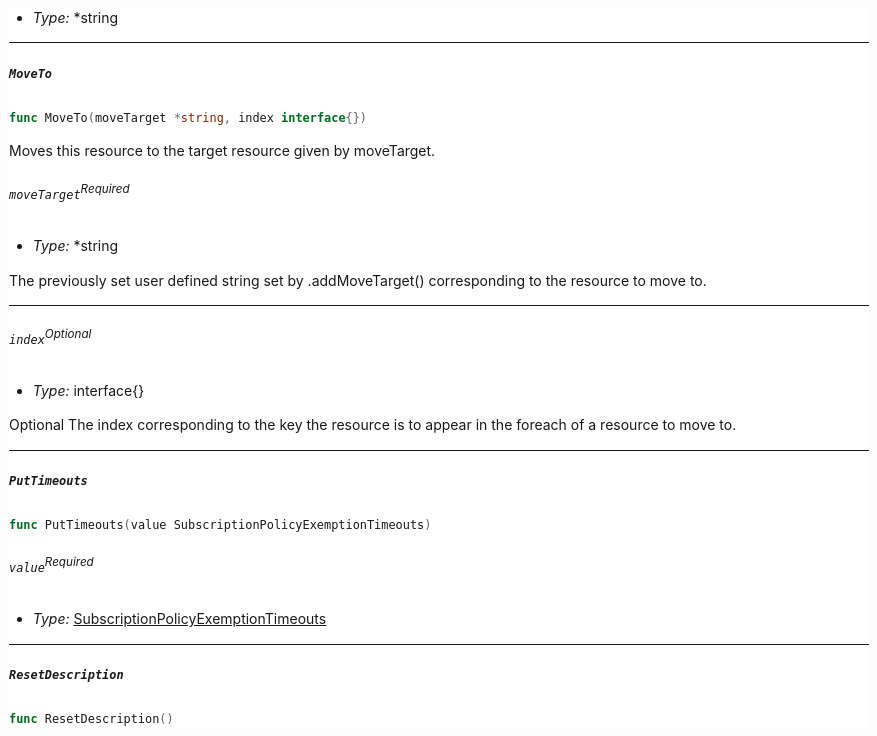 - *Type:* *string

---

##### `MoveTo` <a name="MoveTo" id="@cdktf/provider-azurerm.subscriptionPolicyExemption.SubscriptionPolicyExemption.moveTo"></a>

```go
func MoveTo(moveTarget *string, index interface{})
```

Moves this resource to the target resource given by moveTarget.

###### `moveTarget`<sup>Required</sup> <a name="moveTarget" id="@cdktf/provider-azurerm.subscriptionPolicyExemption.SubscriptionPolicyExemption.moveTo.parameter.moveTarget"></a>

- *Type:* *string

The previously set user defined string set by .addMoveTarget() corresponding to the resource to move to.

---

###### `index`<sup>Optional</sup> <a name="index" id="@cdktf/provider-azurerm.subscriptionPolicyExemption.SubscriptionPolicyExemption.moveTo.parameter.index"></a>

- *Type:* interface{}

Optional The index corresponding to the key the resource is to appear in the foreach of a resource to move to.

---

##### `PutTimeouts` <a name="PutTimeouts" id="@cdktf/provider-azurerm.subscriptionPolicyExemption.SubscriptionPolicyExemption.putTimeouts"></a>

```go
func PutTimeouts(value SubscriptionPolicyExemptionTimeouts)
```

###### `value`<sup>Required</sup> <a name="value" id="@cdktf/provider-azurerm.subscriptionPolicyExemption.SubscriptionPolicyExemption.putTimeouts.parameter.value"></a>

- *Type:* <a href="#@cdktf/provider-azurerm.subscriptionPolicyExemption.SubscriptionPolicyExemptionTimeouts">SubscriptionPolicyExemptionTimeouts</a>

---

##### `ResetDescription` <a name="ResetDescription" id="@cdktf/provider-azurerm.subscriptionPolicyExemption.SubscriptionPolicyExemption.resetDescription"></a>

```go
func ResetDescription()
```
